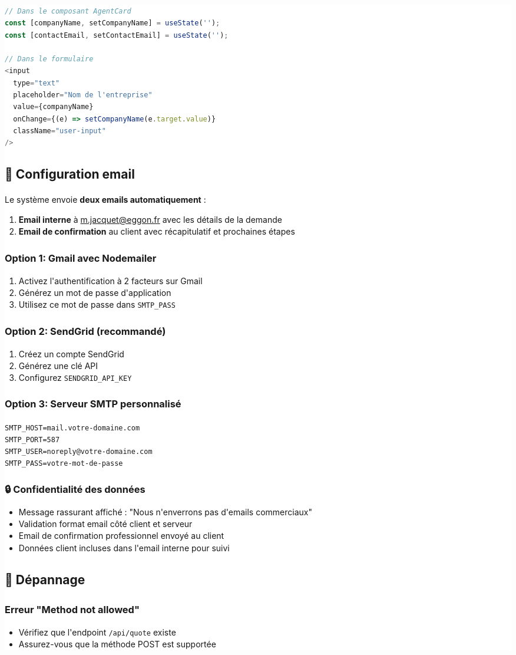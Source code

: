 ```javascript
// Dans le composant AgentCard
const [companyName, setCompanyName] = useState('');
const [contactEmail, setContactEmail] = useState('');

// Dans le formulaire
<input
  type="text"
  placeholder="Nom de l'entreprise"
  value={companyName}
  onChange={(e) => setCompanyName(e.target.value)}
  className="user-input"
/>
```

## 📧 Configuration email

Le système envoie **deux emails automatiquement** :
1. **Email interne** à m.jacquet@eggon.fr avec les détails de la demande
2. **Email de confirmation** au client avec récapitulatif et prochaines étapes

### Option 1: Gmail avec Nodemailer

1. Activez l'authentification à 2 facteurs sur Gmail
2. Générez un mot de passe d'application
3. Utilisez ce mot de passe dans `SMTP_PASS`

### Option 2: SendGrid (recommandé)

1. Créez un compte SendGrid
2. Générez une clé API
3. Configurez `SENDGRID_API_KEY`

### Option 3: Serveur SMTP personnalisé

```env
SMTP_HOST=mail.votre-domaine.com
SMTP_PORT=587
SMTP_USER=noreply@votre-domaine.com
SMTP_PASS=votre-mot-de-passe
```

### 🔒 Confidentialité des données

- Message rassurant affiché : "Nous n'enverrons pas d'emails commerciaux"
- Validation format email côté client et serveur
- Email de confirmation professionnel envoyé au client
- Données client incluses dans l'email interne pour suivi

## 🐛 Dépannage

### Erreur "Method not allowed"
- Vérifiez que l'endpoint `/api/quote` existe
- Assurez-vous que la méthode POST est supportée
